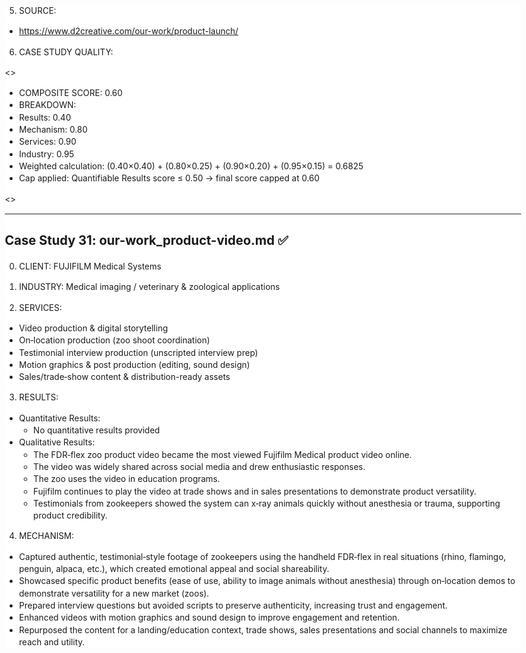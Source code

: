 5. SOURCE:
- https://www.d2creative.com/our-work/product-launch/

6. CASE STUDY QUALITY:

<<START CASE STUDY QUALITY SCORE>>

-  COMPOSITE SCORE: 0.60
-  BREAKDOWN: 
  - Results: 0.40
  - Mechanism: 0.80
  - Services: 0.90
  - Industry: 0.95
- Weighted calculation: (0.40×0.40) + (0.80×0.25) + (0.90×0.20) + (0.95×0.15) = 0.6825
- Cap applied: Quantifiable Results score ≤ 0.50 → final score capped at 0.60

<<END CASE STUDY QUALITY SCORE>>

---

## Case Study 31: our-work_product-video.md ✅

0. CLIENT: FUJIFILM Medical Systems

1. INDUSTRY: Medical imaging / veterinary & zoological applications

2. SERVICES:
- Video production & digital storytelling
- On‑location production (zoo shoot coordination)
- Testimonial interview production (unscripted interview prep)
- Motion graphics & post production (editing, sound design)
- Sales/trade‑show content & distribution-ready assets

3. RESULTS:
- Quantitative Results:
  - No quantitative results provided
- Qualitative Results:
  - The FDR‑flex zoo product video became the most viewed Fujifilm Medical product video online.
  - The video was widely shared across social media and drew enthusiastic responses.
  - The zoo uses the video in education programs.
  - Fujifilm continues to play the video at trade shows and in sales presentations to demonstrate product versatility.
  - Testimonials from zookeepers showed the system can x‑ray animals quickly without anesthesia or trauma, supporting product credibility.

4. MECHANISM:
- Captured authentic, testimonial‑style footage of zookeepers using the handheld FDR‑flex in real situations (rhino, flamingo, penguin, alpaca, etc.), which created emotional appeal and social shareability.
- Showcased specific product benefits (ease of use, ability to image animals without anesthesia) through on‑location demos to demonstrate versatility for a new market (zoos).
- Prepared interview questions but avoided scripts to preserve authenticity, increasing trust and engagement.
- Enhanced videos with motion graphics and sound design to improve engagement and retention.
- Repurposed the content for a landing/education context, trade shows, sales presentations and social channels to maximize reach and utility.
